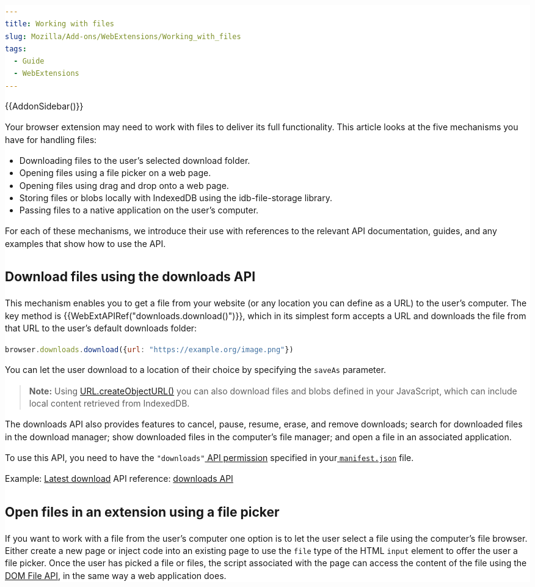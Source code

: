 ```yaml
---
title: Working with files
slug: Mozilla/Add-ons/WebExtensions/Working_with_files
tags:
  - Guide
  - WebExtensions
---
```

{{AddonSidebar()}}

Your browser extension may need to work with files to deliver its full functionality. This article looks at the five mechanisms you have for handling files:

- Downloading files to the user’s selected download folder.
- Opening files using a file picker on a web page.
- Opening files using drag and drop onto a web page.
- Storing files or blobs locally with IndexedDB using the idb-file-storage library.
- Passing files to a native application on the user’s computer.

For each of these mechanisms, we introduce their use with references to the relevant API documentation, guides, and any examples that show how to use the API.

## Download files using the downloads API

This mechanism enables you to get a file from your website (or any location you can define as a URL) to the user’s computer. The key method is {{WebExtAPIRef("downloads.download()")}}, which in its simplest form accepts a URL and downloads the file from that URL to the user’s default downloads folder:

```js
browser.downloads.download({url: "https://example.org/image.png"})
```

You can let the user download to a location of their choice by specifying the `saveAs` parameter.

> **Note:** Using [URL.createObjectURL()](/en-US/docs/Web/API/URL/createObjectURL) you can also download files and blobs defined in your JavaScript, which can include local content retrieved from IndexedDB.

The downloads API also provides features to cancel, pause, resume, erase, and remove downloads; search for downloaded files in the download manager; show downloaded files in the computer’s file manager; and open a file in an associated application.

To use this API, you need to have the `"downloads"`[ API permission](/en-US/docs/Web/API/Permissions#api_permissions) specified in your[ `manifest.json`](/en-US/docs/Mozilla/Add-ons/WebExtensions/manifest.json) file.

Example: [Latest download](https://github.com/mdn/webextensions-examples/tree/master/latest-download)
API reference: [downloads API](/en-US/docs/Mozilla/Add-ons/WebExtensions/API/downloads)

## Open files in an extension using a file picker

If you want to work with a file from the user’s computer one option is to let the user select a file using the computer’s file browser. Either create a new page or inject code into an existing page to use the `file` type of the HTML `input` element to offer the user a file picker. Once the user has picked a file or files, the script associated with the page can access the content of the file using the [DOM File API](/en-US/docs/Web/API/File), in the same way a web application does.
